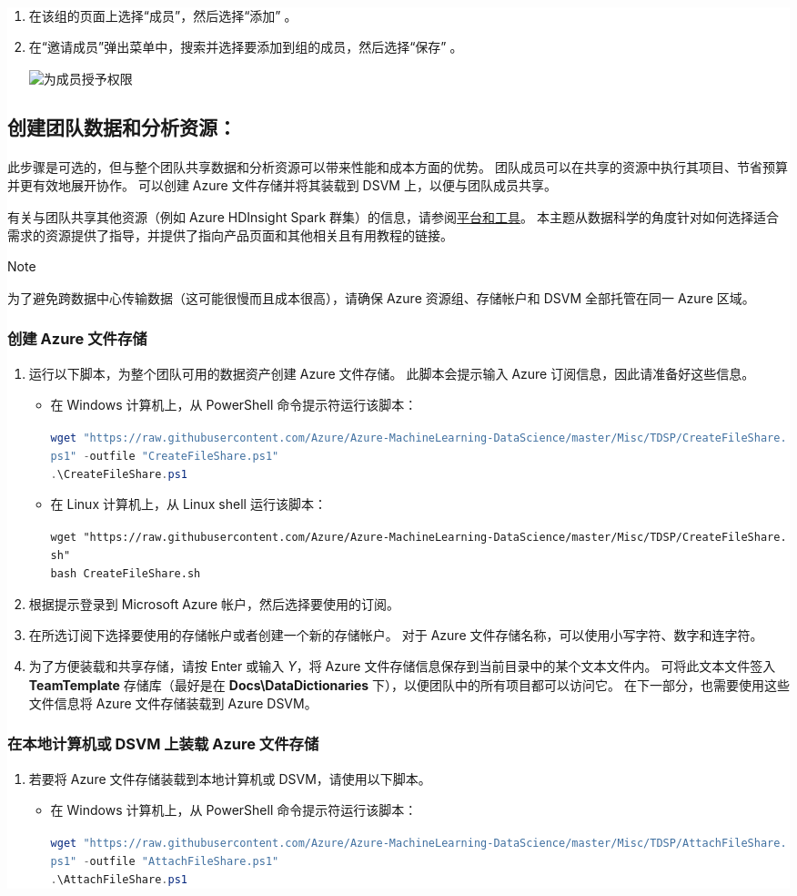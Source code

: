 1. 在该组的页面上选择“成员”，然后选择“添加”   。 
   
1. 在“邀请成员”弹出菜单中，搜索并选择要添加到组的成员，然后选择“保存”   。 
   
   ![为成员授予权限](./media/team-lead-tasks/grant-permissions.png)

## <a name="create-team-data-and-analytics-resources"></a>创建团队数据和分析资源：

此步骤是可选的，但与整个团队共享数据和分析资源可以带来性能和成本方面的优势。 团队成员可以在共享的资源中执行其项目、节省预算并更有效地展开协作。 可以创建 Azure 文件存储并将其装载到 DSVM 上，以便与团队成员共享。 

有关与团队共享其他资源（例如 Azure HDInsight Spark 群集）的信息，请参阅[平台和工具](platforms-and-tools.md)。 本主题从数据科学的角度针对如何选择适合需求的资源提供了指导，并提供了指向产品页面和其他相关且有用教程的链接。

>[!NOTE]
> 为了避免跨数据中心传输数据（这可能很慢而且成本很高），请确保 Azure 资源组、存储帐户和 DSVM 全部托管在同一 Azure 区域。 

### <a name="create-azure-file-storage"></a>创建 Azure 文件存储

1. 运行以下脚本，为整个团队可用的数据资产创建 Azure 文件存储。 此脚本会提示输入 Azure 订阅信息，因此请准备好这些信息。 

   - 在 Windows 计算机上，从 PowerShell 命令提示符运行该脚本：
     
     ```powershell
     wget "https://raw.githubusercontent.com/Azure/Azure-MachineLearning-DataScience/master/Misc/TDSP/CreateFileShare.ps1" -outfile "CreateFileShare.ps1"
     .\CreateFileShare.ps1
     ```
     
   - 在 Linux 计算机上，从 Linux shell 运行该脚本：
     
     ```shell
     wget "https://raw.githubusercontent.com/Azure/Azure-MachineLearning-DataScience/master/Misc/TDSP/CreateFileShare.sh"
     bash CreateFileShare.sh
     ```
   
1. 根据提示登录到 Microsoft Azure 帐户，然后选择要使用的订阅。
   
1. 在所选订阅下选择要使用的存储帐户或者创建一个新的存储帐户。 对于 Azure 文件存储名称，可以使用小写字符、数字和连字符。
   
1. 为了方便装载和共享存储，请按 Enter 或输入 *Y*，将 Azure 文件存储信息保存到当前目录中的某个文本文件内。 可将此文本文件签入 **TeamTemplate** 存储库（最好是在 **Docs\DataDictionaries** 下），以便团队中的所有项目都可以访问它。 在下一部分，也需要使用这些文件信息将 Azure 文件存储装载到 Azure DSVM。 
   
### <a name="mount-azure-file-storage-on-your-local-machine-or-dsvm"></a>在本地计算机或 DSVM 上装载 Azure 文件存储

1. 若要将 Azure 文件存储装载到本地计算机或 DSVM，请使用以下脚本。
   
   - 在 Windows 计算机上，从 PowerShell 命令提示符运行该脚本：
     
     ```powershell
     wget "https://raw.githubusercontent.com/Azure/Azure-MachineLearning-DataScience/master/Misc/TDSP/AttachFileShare.ps1" -outfile "AttachFileShare.ps1"
     .\AttachFileShare.ps1
     ```
     